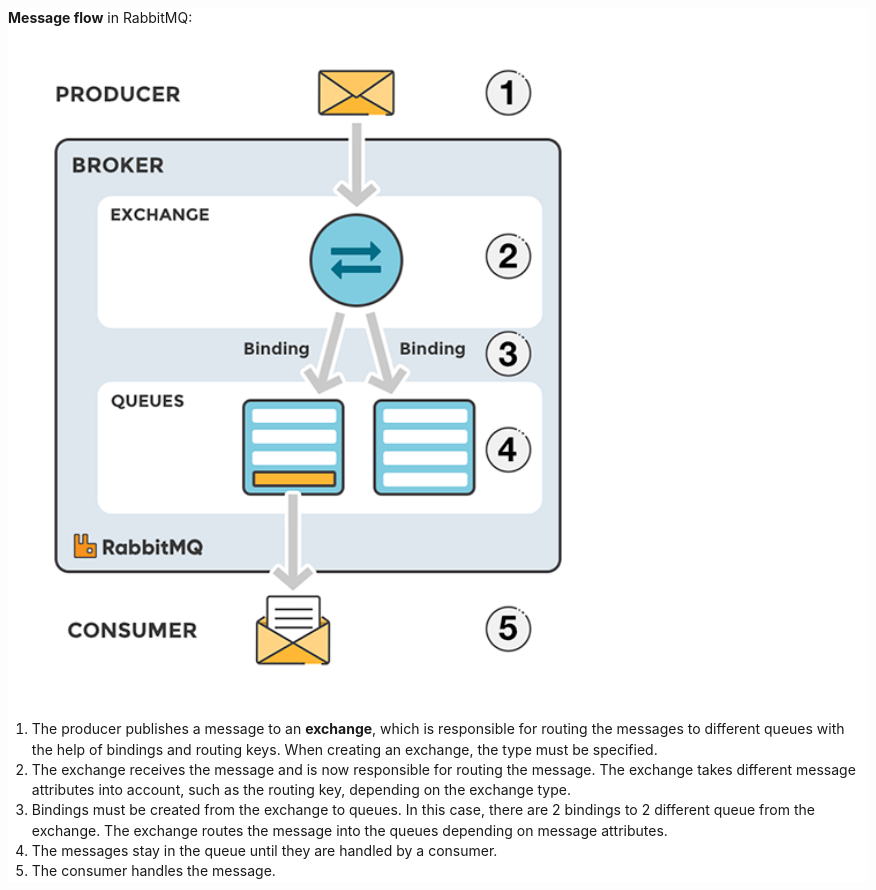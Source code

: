 **Message flow** in RabbitMQ:

<img src="/artifacts/images/exchanges-bidings-routing-keys.png" width=600>

1. The producer publishes a message to an **exchange**, which is responsible for routing the messages to different queues with the help of bindings and routing keys. When creating an exchange, the type must be specified.
1. The exchange receives the message and is now responsible for routing the message. The exchange takes different message attributes into account, such as the routing key, depending on the exchange type.
1. Bindings must be created from the exchange to queues. In this case, there are 2 bindings to 2 different queue from the exchange. The exchange routes the message into the queues depending on message attributes.
1. The messages stay in the queue until they are handled by a consumer.
1. The consumer handles the message.
